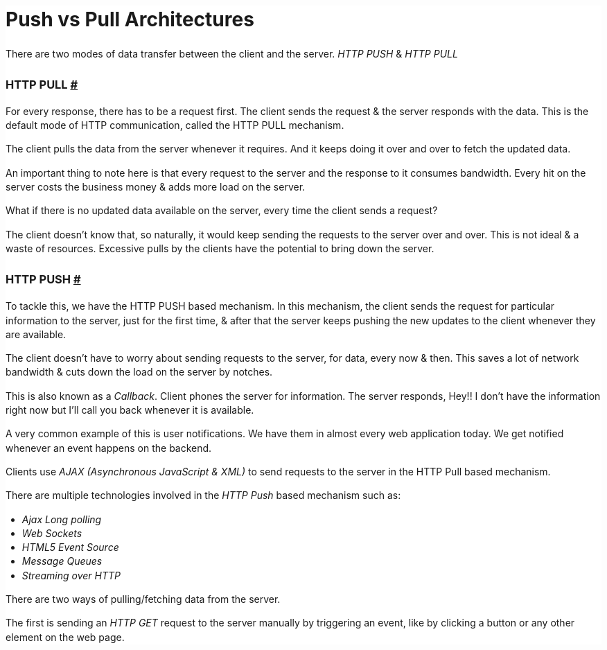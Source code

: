 # Push vs Pull Architectures

There are two modes of data transfer between the client and the server. _HTTP PUSH_ & _HTTP PULL_

### HTTP PULL [\#](https://www.educative.io/courses/web-application-software-architecture-101/JE1yEz4XyZJ#http-pull) <a id="http-pull"></a>

For every response, there has to be a request first. The client sends the request & the server responds with the data. This is the default mode of HTTP communication, called the HTTP PULL mechanism.

The client pulls the data from the server whenever it requires. And it keeps doing it over and over to fetch the updated data.

An important thing to note here is that every request to the server and the response to it consumes bandwidth. Every hit on the server costs the business money & adds more load on the server.

What if there is no updated data available on the server, every time the client sends a request?

The client doesn’t know that, so naturally, it would keep sending the requests to the server over and over. This is not ideal & a waste of resources. Excessive pulls by the clients have the potential to bring down the server.

### HTTP PUSH [\#](https://www.educative.io/courses/web-application-software-architecture-101/JE1yEz4XyZJ#http-push) <a id="http-push"></a>

To tackle this, we have the HTTP PUSH based mechanism. In this mechanism, the client sends the request for particular information to the server, just for the first time, & after that the server keeps pushing the new updates to the client whenever they are available.

The client doesn’t have to worry about sending requests to the server, for data, every now & then. This saves a lot of network bandwidth & cuts down the load on the server by notches.

This is also known as a _Callback_. Client phones the server for information. The server responds, Hey!! I don’t have the information right now but I’ll call you back whenever it is available.

A very common example of this is user notifications. We have them in almost every web application today. We get notified whenever an event happens on the backend.

Clients use _AJAX \(Asynchronous JavaScript & XML\)_ to send requests to the server in the HTTP Pull based mechanism.

There are multiple technologies involved in the _HTTP Push_ based mechanism such as:

* _Ajax Long polling_
* _Web Sockets_
* _HTML5 Event Source_
* _Message Queues_
* _Streaming over HTTP_

There are two ways of pulling/fetching data from the server.

The first is sending an _HTTP GET_ request to the server manually by triggering an event, like by clicking a button or any other element on the web page.
